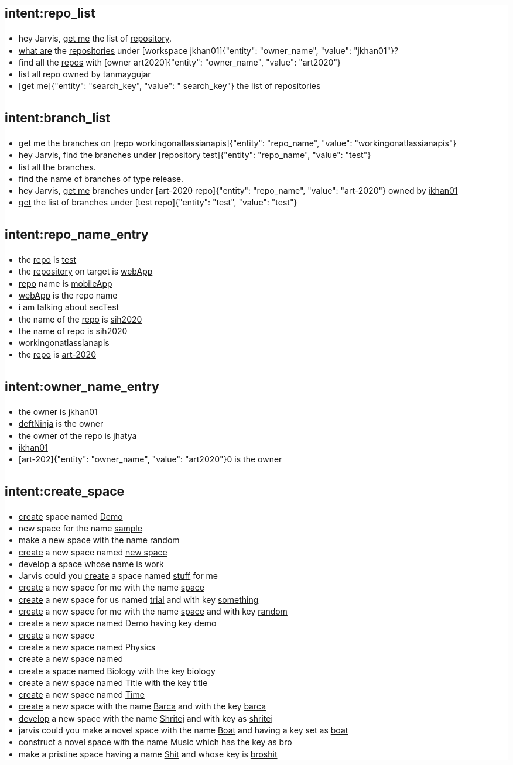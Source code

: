 ## intent:repo_list
- hey Jarvis, [get me](search_key) the list of [repository](repo_key).
- [what are](search_key) the [repositories](repo_key) under [workspace jkhan01]{"entity": "owner_name", "value": "jkhan01"}?
- find all the [repos](repo_key) with [owner art2020]{"entity": "owner_name", "value": "art2020"}
- list all [repo](repo_key) owned by [tanmaygujar](owner_name)
- [get me]{"entity": "search_key", "value": " search_key"} the list of [repositories](repo_key)

## intent:branch_list
- [get me](search_key) the branches on [repo workingonatlassianapis]{"entity": "repo_name", "value": "workingonatlassianapis"}
- hey Jarvis, [find the](search_key) branches under [repository test]{"entity": "repo_name", "value": "test"}
- list all the branches.
- [find the](search_key) name of branches of type [release](branch_type).
- hey Jarvis, [get me](search_key) branches under [art-2020 repo]{"entity": "repo_name", "value": "art-2020"} owned by [jkhan01](owner_name)
- [get](search_key) the list of branches under [test repo]{"entity": "test", "value": "test"}

## intent:repo_name_entry
- the [repo](repo_key) is [test](repo_name)
- the [repository](repo_key) on target is [webApp](repo_name)
- [repo](repo_key) name is [mobileApp](repo_name)
- [webApp](repo_name) is the repo name
- i am talking about [secTest](repo_name)
- the name of the [repo](repo_key) is [sih2020](repo_name)
- the name of [repo](repo_key) is [sih2020](repo_name)
- [workingonatlassianapis](repo_name)
- the [repo](repo_key) is [art-2020](repo_name)

## intent:owner_name_entry
- the owner is [jkhan01](owner_name)
- [deftNinja](owner_name) is the owner
- the owner of the repo is [jhatya](owner_name)
- [jkhan01](owner_name)
- [art-202]{"entity": "owner_name", "value": "art2020"}0 is the owner

## intent:create_space
- [create](create_key) space named [Demo](space)
- new space for the name [sample](space)
- make a new space with the name [random](space)
- [create](create_key) a new space named [new space](space)
- [develop](create_key) a space whose name is [work](space)
- Jarvis could you [create](create_key) a space named [stuff](space) for me
- [create](create_key) a new space for me with the name [space](space)
- [create](create_key) a new space for us named [trial](space) and with key [something](key)
- [create](create_key) a new space for me with the name [space](space) and with key [random](key)
- [create](create_key) a new space named [Demo](space) having key [demo](key)
- [create](create_key) a new space
- [create](create_key) a new space named [Physics](space)
- [create](create_key) a new space named
- [create](create_key) a space named [Biology](space) with the key [biology](key)
- [create](create_key) a new space named [Title](space) with the key [title](key)
- [create](create_key) a new space named [Time](space)
- [create](create_key) a new space with the name [Barca](space) and with the key [barca](key)
- [develop](create_key) a new space with the name [Shritej](space) and with key as [shritej](key)
- jarvis could you make a novel space with the name [Boat](space) and having a key set as [boat](key)
- construct a novel space with the name [Music](space) which has the key as [bro](key)
- make a pristine space having a name [Shit](space) and whose key is [broshit](key)